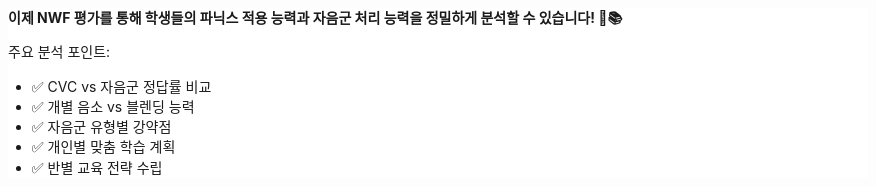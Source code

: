 
**이제 NWF 평가를 통해 학생들의 파닉스 적용 능력과 자음군 처리 능력을 정밀하게 분석할 수 있습니다! 🎯📚**

주요 분석 포인트:
- ✅ CVC vs 자음군 정답률 비교
- ✅ 개별 음소 vs 블렌딩 능력
- ✅ 자음군 유형별 강약점
- ✅ 개인별 맞춤 학습 계획
- ✅ 반별 교육 전략 수립

